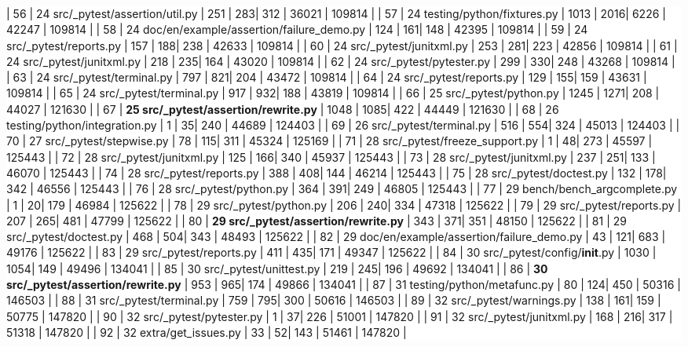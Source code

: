 | 56 | 24 src/_pytest/assertion/util.py | 251 | 283| 312 | 36021 | 109814 | 
| 57 | 24 testing/python/fixtures.py | 1013 | 2016| 6226 | 42247 | 109814 | 
| 58 | 24 doc/en/example/assertion/failure_demo.py | 124 | 161| 148 | 42395 | 109814 | 
| 59 | 24 src/_pytest/reports.py | 157 | 188| 238 | 42633 | 109814 | 
| 60 | 24 src/_pytest/junitxml.py | 253 | 281| 223 | 42856 | 109814 | 
| 61 | 24 src/_pytest/junitxml.py | 218 | 235| 164 | 43020 | 109814 | 
| 62 | 24 src/_pytest/pytester.py | 299 | 330| 248 | 43268 | 109814 | 
| 63 | 24 src/_pytest/terminal.py | 797 | 821| 204 | 43472 | 109814 | 
| 64 | 24 src/_pytest/reports.py | 129 | 155| 159 | 43631 | 109814 | 
| 65 | 24 src/_pytest/terminal.py | 917 | 932| 188 | 43819 | 109814 | 
| 66 | 25 src/_pytest/python.py | 1245 | 1271| 208 | 44027 | 121630 | 
| 67 | **25 src/_pytest/assertion/rewrite.py** | 1048 | 1085| 422 | 44449 | 121630 | 
| 68 | 26 testing/python/integration.py | 1 | 35| 240 | 44689 | 124403 | 
| 69 | 26 src/_pytest/terminal.py | 516 | 554| 324 | 45013 | 124403 | 
| 70 | 27 src/_pytest/stepwise.py | 78 | 115| 311 | 45324 | 125169 | 
| 71 | 28 src/_pytest/freeze_support.py | 1 | 48| 273 | 45597 | 125443 | 
| 72 | 28 src/_pytest/junitxml.py | 125 | 166| 340 | 45937 | 125443 | 
| 73 | 28 src/_pytest/junitxml.py | 237 | 251| 133 | 46070 | 125443 | 
| 74 | 28 src/_pytest/reports.py | 388 | 408| 144 | 46214 | 125443 | 
| 75 | 28 src/_pytest/doctest.py | 132 | 178| 342 | 46556 | 125443 | 
| 76 | 28 src/_pytest/python.py | 364 | 391| 249 | 46805 | 125443 | 
| 77 | 29 bench/bench_argcomplete.py | 1 | 20| 179 | 46984 | 125622 | 
| 78 | 29 src/_pytest/python.py | 206 | 240| 334 | 47318 | 125622 | 
| 79 | 29 src/_pytest/reports.py | 207 | 265| 481 | 47799 | 125622 | 
| 80 | **29 src/_pytest/assertion/rewrite.py** | 343 | 371| 351 | 48150 | 125622 | 
| 81 | 29 src/_pytest/doctest.py | 468 | 504| 343 | 48493 | 125622 | 
| 82 | 29 doc/en/example/assertion/failure_demo.py | 43 | 121| 683 | 49176 | 125622 | 
| 83 | 29 src/_pytest/reports.py | 411 | 435| 171 | 49347 | 125622 | 
| 84 | 30 src/_pytest/config/__init__.py | 1030 | 1054| 149 | 49496 | 134041 | 
| 85 | 30 src/_pytest/unittest.py | 219 | 245| 196 | 49692 | 134041 | 
| 86 | **30 src/_pytest/assertion/rewrite.py** | 953 | 965| 174 | 49866 | 134041 | 
| 87 | 31 testing/python/metafunc.py | 80 | 124| 450 | 50316 | 146503 | 
| 88 | 31 src/_pytest/terminal.py | 759 | 795| 300 | 50616 | 146503 | 
| 89 | 32 src/_pytest/warnings.py | 138 | 161| 159 | 50775 | 147820 | 
| 90 | 32 src/_pytest/pytester.py | 1 | 37| 226 | 51001 | 147820 | 
| 91 | 32 src/_pytest/junitxml.py | 168 | 216| 317 | 51318 | 147820 | 
| 92 | 32 extra/get_issues.py | 33 | 52| 143 | 51461 | 147820 | 